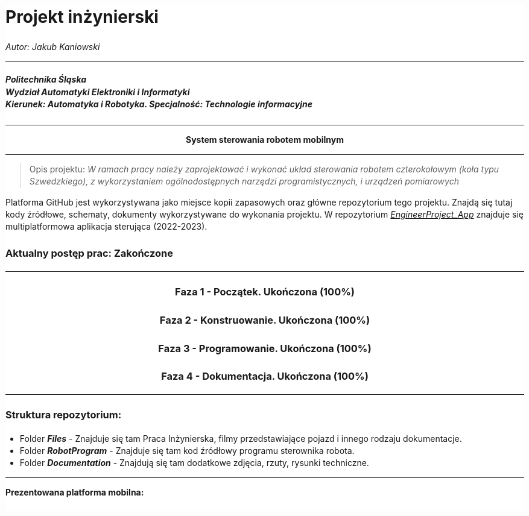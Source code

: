 #  Projekt inżynierski

<p align="left"><i>Autor: Jakub Kaniowski</i></p>

<hr/>
<h5>Politechnika Śląska</br>
Wydział Automatyki Elektroniki i Informatyki</br>
Kierunek: Automatyka i Robotyka. Specjalność: Technologie informacyjne</h5>


<hr/>
<p align="center"><b>System sterowania robotem mobilnym</b> </p>
<hr/>



>Opis projektu: 
 *W ramach pracy należy zaprojektować i  wykonać układ sterowania robotem czterokołowym (koła typu Szwedzkiego), z wykorzystaniem ogólnodostępnych narzędzi programistycznych, i urządzeń pomiarowych*

Platforma GitHub jest wykorzystywana jako miejsce kopii zapasowych oraz główne repozytorium tego projektu.
Znajdą się tutaj kody źródłowe, schematy, dokumenty wykorzystywane do wykonania projektu.
W repozytorium <i>[EngineerProject_App](https://github.com/kakubus/EngineerProject_App)</i> znajduje się multiplatformowa aplikacja sterująca (2022-2023).



<h3>Aktualny postęp prac: Zakończone</h3>
<hr/>
<h3><p align="center">Faza 1 - Początek. Ukończona (100%)</p></h3>
<h3><p align="center">Faza 2 - Konstruowanie. Ukończona (100%)</p></h3>
<h3><p align="center">Faza 3 - Programowanie. Ukończona (100%)</p></h3>
<h3><p align="center">Faza 4 - Dokumentacja. Ukończona (100%)</p></h3>
<hr/>
<h3>Struktura repozytorium:</h4>
<ul>
<li>Folder <b><i>Files</i></b> - Znajduje się tam Praca Inżynierska, filmy przedstawiające pojazd i innego rodzaju dokumentacje. <br/></li>
<li>Folder <b><i>RobotProgram</i></b> - Znajduje się tam kod źródłowy programu sterownika robota.</li>
<li>Folder <b><i>Documentation</i></b> - Znajdują się tam dodatkowe zdjęcia, rzuty, rysunki techniczne.</li>
</ul>
<hr/>
<b>Prezentowana platforma mobilna:</b>
</br></br>

<p align="center">